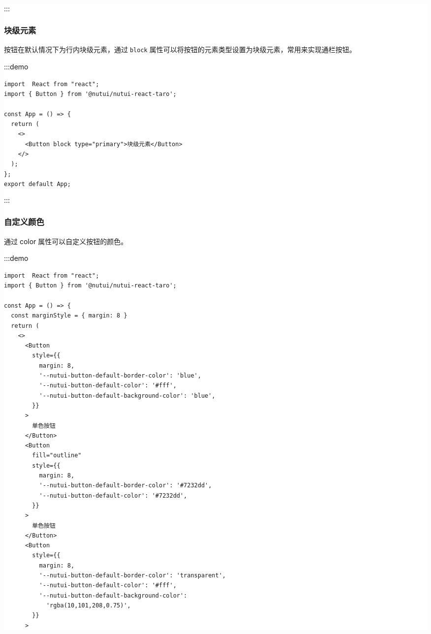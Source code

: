 :::

### 块级元素

按钮在默认情况下为行内块级元素，通过 `block` 属性可以将按钮的元素类型设置为块级元素，常用来实现通栏按钮。

:::demo

```tsx
import  React from "react";
import { Button } from '@nutui/nutui-react-taro';

const App = () => { 
  return (
    <>
      <Button block type="primary">块级元素</Button>
    </>
  );
};
export default App;
```

:::

### 自定义颜色

通过 color 属性可以自定义按钮的颜色。

:::demo

```tsx
import  React from "react";
import { Button } from '@nutui/nutui-react-taro';

const App = () => { 
  const marginStyle = { margin: 8 }
  return (
    <>
      <Button
        style={{
          margin: 8,
          '--nutui-button-default-border-color': 'blue',
          '--nutui-button-default-color': '#fff',
          '--nutui-button-default-background-color': 'blue',
        }}
      >
        单色按钮
      </Button>
      <Button
        fill="outline"
        style={{
          margin: 8,
          '--nutui-button-default-border-color': '#7232dd',
          '--nutui-button-default-color': '#7232dd',
        }}
      >
        单色按钮
      </Button>
      <Button
        style={{
          margin: 8,
          '--nutui-button-default-border-color': 'transparent',
          '--nutui-button-default-color': '#fff',
          '--nutui-button-default-background-color':
            'rgba(10,101,208,0.75)',
        }}
      >
```